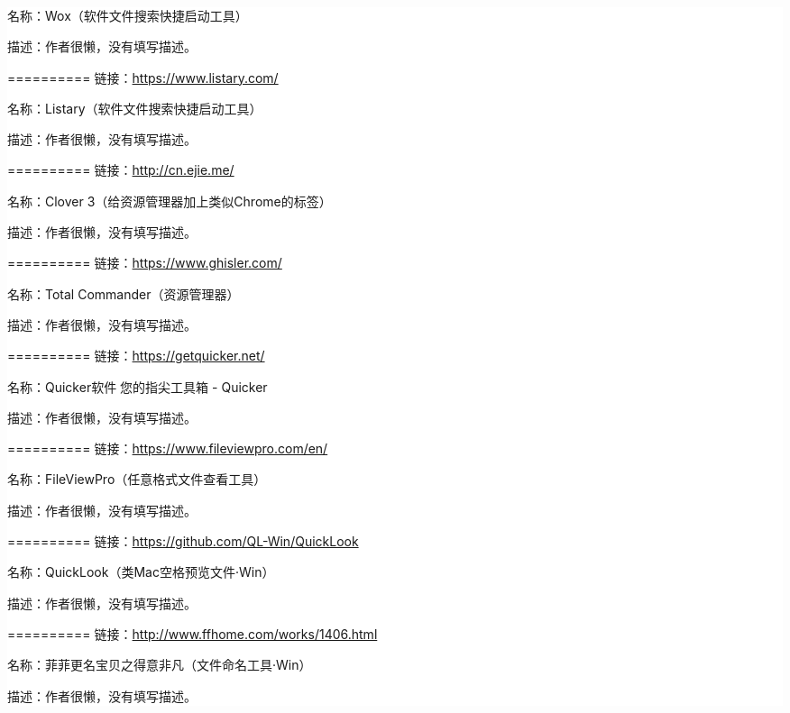名称：Wox（软件文件搜索快捷启动工具）

描述：作者很懒，没有填写描述。



==========
链接：https://www.listary.com/

名称：Listary（软件文件搜索快捷启动工具）

描述：作者很懒，没有填写描述。



==========
链接：http://cn.ejie.me/

名称：Clover 3（给资源管理器加上类似Chrome的标签）

描述：作者很懒，没有填写描述。



==========
链接：https://www.ghisler.com/

名称：Total Commander（资源管理器）

描述：作者很懒，没有填写描述。



==========
链接：https://getquicker.net/

名称：Quicker软件 您的指尖工具箱 - Quicker

描述：作者很懒，没有填写描述。



==========
链接：https://www.fileviewpro.com/en/

名称：FileViewPro（任意格式文件查看工具）

描述：作者很懒，没有填写描述。



==========
链接：https://github.com/QL-Win/QuickLook

名称：QuickLook（类Mac空格预览文件·Win）

描述：作者很懒，没有填写描述。



==========
链接：http://www.ffhome.com/works/1406.html

名称：菲菲更名宝贝之得意非凡（文件命名工具·Win）

描述：作者很懒，没有填写描述。

